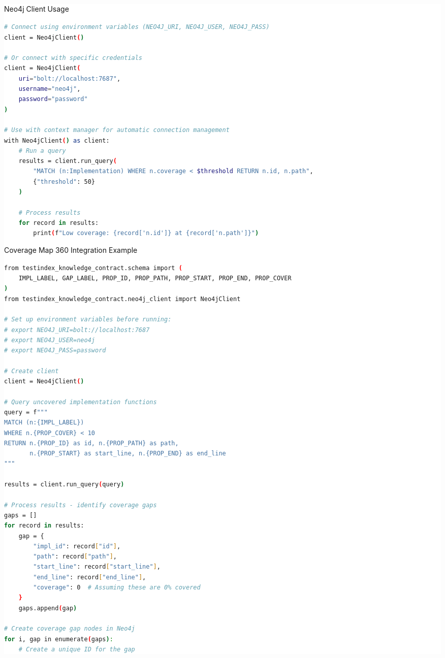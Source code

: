 Neo4j Client Usage
```bash
# Connect using environment variables (NEO4J_URI, NEO4J_USER, NEO4J_PASS)
client = Neo4jClient()

# Or connect with specific credentials
client = Neo4jClient(
    uri="bolt://localhost:7687",
    username="neo4j",
    password="password"
)

# Use with context manager for automatic connection management
with Neo4jClient() as client:
    # Run a query
    results = client.run_query(
        "MATCH (n:Implementation) WHERE n.coverage < $threshold RETURN n.id, n.path",
        {"threshold": 50}
    )
    
    # Process results
    for record in results:
        print(f"Low coverage: {record['n.id']} at {record['n.path']}")
```

Coverage Map 360 Integration Example
```bash
from testindex_knowledge_contract.schema import (
    IMPL_LABEL, GAP_LABEL, PROP_ID, PROP_PATH, PROP_START, PROP_END, PROP_COVER
)
from testindex_knowledge_contract.neo4j_client import Neo4jClient

# Set up environment variables before running:
# export NEO4J_URI=bolt://localhost:7687
# export NEO4J_USER=neo4j
# export NEO4J_PASS=password

# Create client
client = Neo4jClient()

# Query uncovered implementation functions
query = f"""
MATCH (n:{IMPL_LABEL})
WHERE n.{PROP_COVER} < 10
RETURN n.{PROP_ID} as id, n.{PROP_PATH} as path, 
       n.{PROP_START} as start_line, n.{PROP_END} as end_line
"""

results = client.run_query(query)

# Process results - identify coverage gaps
gaps = []
for record in results:
    gap = {
        "impl_id": record["id"],
        "path": record["path"],
        "start_line": record["start_line"],
        "end_line": record["end_line"],
        "coverage": 0  # Assuming these are 0% covered
    }
    gaps.append(gap)

# Create coverage gap nodes in Neo4j
for i, gap in enumerate(gaps):
    # Create a unique ID for the gap
```